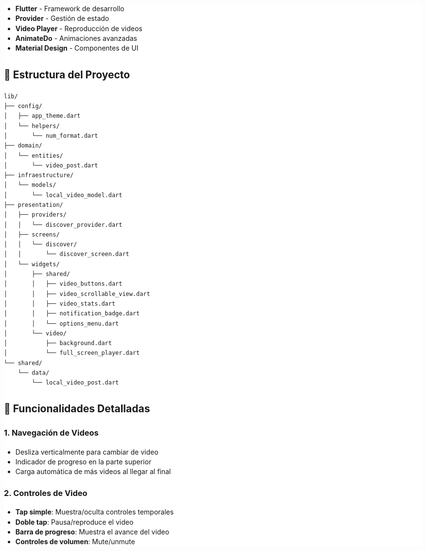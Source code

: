- **Flutter** - Framework de desarrollo
- **Provider** - Gestión de estado
- **Video Player** - Reproducción de videos
- **AnimateDo** - Animaciones avanzadas
- **Material Design** - Componentes de UI

## 📁 Estructura del Proyecto

```
lib/
├── config/
│   ├── app_theme.dart
│   └── helpers/
│       └── num_format.dart
├── domain/
│   └── entities/
│       └── video_post.dart
├── infraestructure/
│   └── models/
│       └── local_video_model.dart
├── presentation/
│   ├── providers/
│   │   └── discover_provider.dart
│   ├── screens/
│   │   └── discover/
│   │       └── discover_screen.dart
│   └── widgets/
│       ├── shared/
│       │   ├── video_buttons.dart
│       │   ├── video_scrollable_view.dart
│       │   ├── video_stats.dart
│       │   ├── notification_badge.dart
│       │   └── options_menu.dart
│       └── video/
│           ├── background.dart
│           └── full_screen_player.dart
└── shared/
    └── data/
        └── local_video_post.dart
```

## 🎯 Funcionalidades Detalladas

### 1. Navegación de Videos
- Desliza verticalmente para cambiar de video
- Indicador de progreso en la parte superior
- Carga automática de más videos al llegar al final

### 2. Controles de Video
- **Tap simple**: Muestra/oculta controles temporales
- **Doble tap**: Pausa/reproduce el video
- **Barra de progreso**: Muestra el avance del video
- **Controles de volumen**: Mute/unmute
